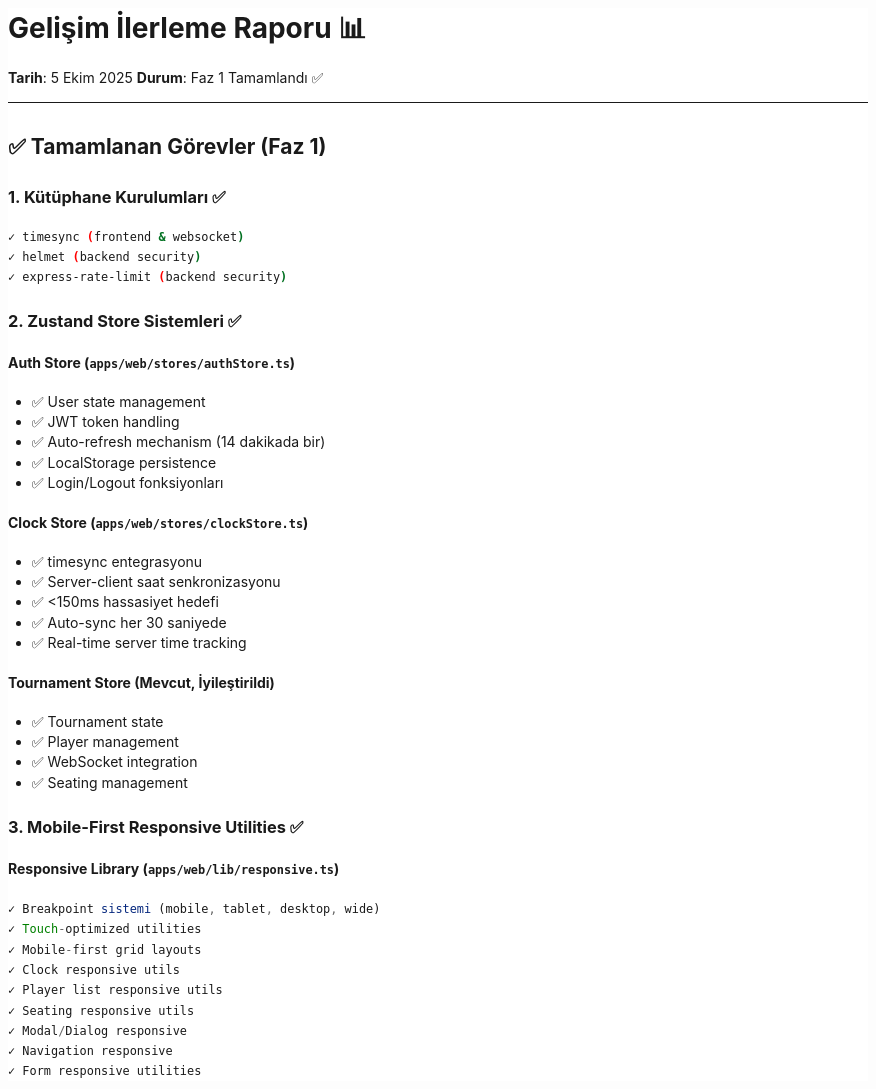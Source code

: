 # Gelişim İlerleme Raporu 📊

**Tarih**: 5 Ekim 2025
**Durum**: Faz 1 Tamamlandı ✅

---

## ✅ Tamamlanan Görevler (Faz 1)

### 1. **Kütüphane Kurulumları** ✅
```bash
✓ timesync (frontend & websocket)
✓ helmet (backend security)
✓ express-rate-limit (backend security)
```

### 2. **Zustand Store Sistemleri** ✅

#### Auth Store (`apps/web/stores/authStore.ts`)
- ✅ User state management
- ✅ JWT token handling
- ✅ Auto-refresh mechanism (14 dakikada bir)
- ✅ LocalStorage persistence
- ✅ Login/Logout fonksiyonları

#### Clock Store (`apps/web/stores/clockStore.ts`)
- ✅ timesync entegrasyonu
- ✅ Server-client saat senkronizasyonu
- ✅ <150ms hassasiyet hedefi
- ✅ Auto-sync her 30 saniyede
- ✅ Real-time server time tracking

#### Tournament Store (Mevcut, İyileştirildi)
- ✅ Tournament state
- ✅ Player management
- ✅ WebSocket integration
- ✅ Seating management

### 3. **Mobile-First Responsive Utilities** ✅

#### Responsive Library (`apps/web/lib/responsive.ts`)
```typescript
✓ Breakpoint sistemi (mobile, tablet, desktop, wide)
✓ Touch-optimized utilities
✓ Mobile-first grid layouts
✓ Clock responsive utils
✓ Player list responsive utils
✓ Seating responsive utils
✓ Modal/Dialog responsive
✓ Navigation responsive
✓ Form responsive utilities
```
